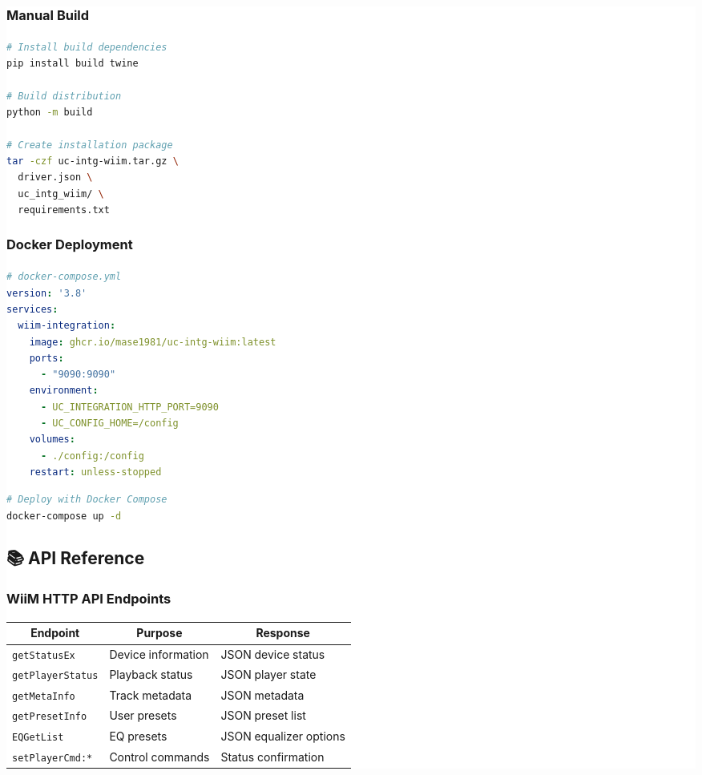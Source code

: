 ### Manual Build

```bash
# Install build dependencies
pip install build twine

# Build distribution
python -m build

# Create installation package
tar -czf uc-intg-wiim.tar.gz \
  driver.json \
  uc_intg_wiim/ \
  requirements.txt
```

### Docker Deployment

```yaml
# docker-compose.yml
version: '3.8'
services:
  wiim-integration:
    image: ghcr.io/mase1981/uc-intg-wiim:latest
    ports:
      - "9090:9090"
    environment:
      - UC_INTEGRATION_HTTP_PORT=9090
      - UC_CONFIG_HOME=/config
    volumes:
      - ./config:/config
    restart: unless-stopped
```

```bash
# Deploy with Docker Compose
docker-compose up -d
```

## 📚 API Reference

### WiiM HTTP API Endpoints

| Endpoint | Purpose | Response |
|----------|---------|----------|
| `getStatusEx` | Device information | JSON device status |
| `getPlayerStatus` | Playback status | JSON player state |
| `getMetaInfo` | Track metadata | JSON metadata |
| `getPresetInfo` | User presets | JSON preset list |
| `EQGetList` | EQ presets | JSON equalizer options |
| `setPlayerCmd:*` | Control commands | Status confirmation |
